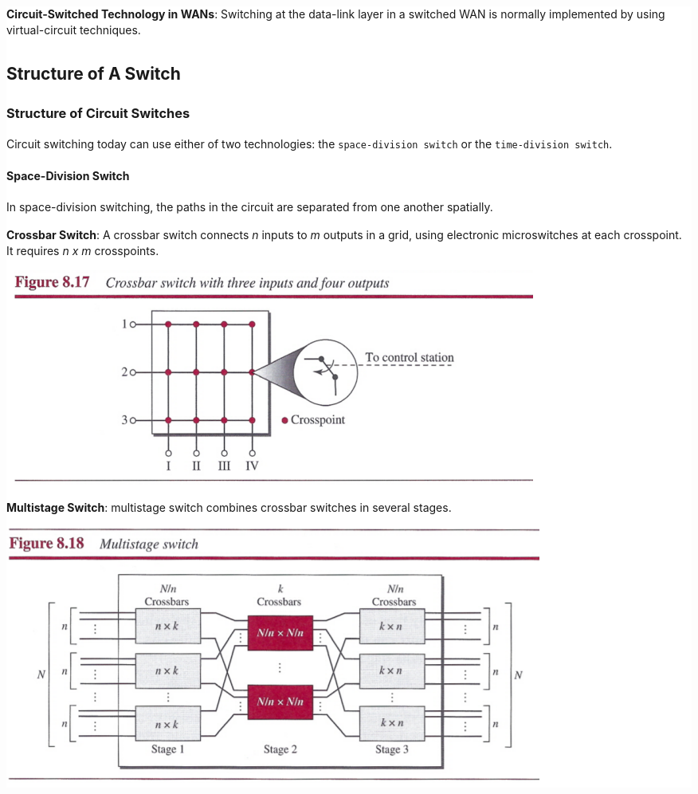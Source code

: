 **Circuit-Switched Technology in WANs**: Switching at the data-link layer in a switched WAN is normally implemented by using virtual-circuit techniques.

## Structure of A Switch

### Structure of Circuit Switches

Circuit switching today can use either of two technologies: the `space-division switch` or the `time-division switch`.

#### Space-Division Switch

In space-division switching, the paths in the circuit are separated from one another spatially.

**Crossbar Switch**: A crossbar switch connects *n* inputs to *m* outputs in a grid, using electronic microswitches at each crosspoint. It requires *n x m* crosspoints.

![img](./pic/ch8_17.png)

**Multistage Switch**: multistage switch combines crossbar switches in several stages.

![img](./pic/ch8_18.png)
